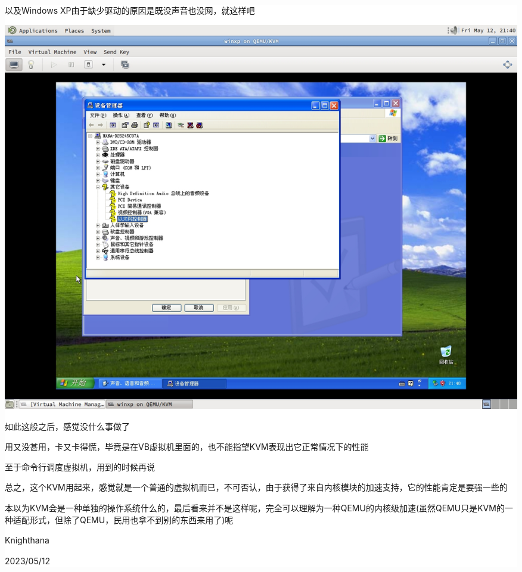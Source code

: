 以及Windows XP由于缺少驱动的原因是既没声音也没网，就这样吧

![No Driver](/img/20230515-084051.jpg)

如此这般之后，感觉没什么事做了

用又没甚用，卡又卡得慌，毕竟是在VB虚拟机里面的，也不能指望KVM表现出它正常情况下的性能

至于命令行调度虚拟机，用到的时候再说

总之，这个KVM用起来，感觉就是一个普通的虚拟机而已，不可否认，由于获得了来自内核模块的加速支持，它的性能肯定是要强一些的

本以为KVM会是一种单独的操作系统什么的，最后看来并不是这样呢，完全可以理解为一种QEMU的内核级加速(虽然QEMU只是KVM的一种适配形式，但除了QEMU，民用也拿不到别的东西来用了)呢

Knighthana

2023/05/12
